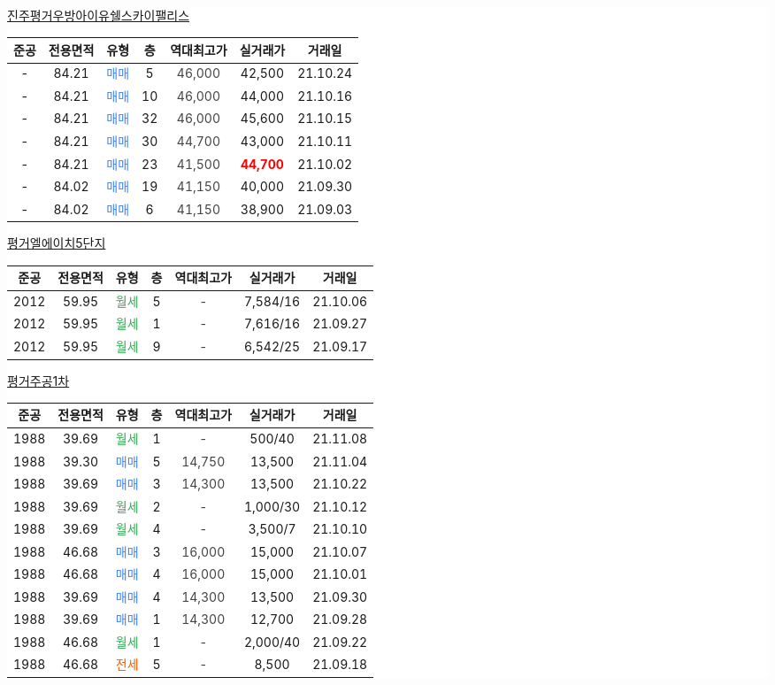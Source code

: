 
<script async src="https://pagead2.googlesyndication.com/pagead/js/adsbygoogle.js"></script>

<ins class="adsbygoogle"
     style="display:block"
     data-ad-client="ca-pub-1142216861245946"
     data-ad-slot="4805727019"
     data-ad-format="auto"
     data-full-width-responsive="true"></ins>
<script>
     (adsbygoogle = window.adsbygoogle || []).push({});
</script>


[진주평거우방아이유쉘스카이팰리스](https://search.naver.com/search.naver?query=%EC%A7%84%EC%A3%BC%ED%8F%89%EA%B1%B0%EC%9A%B0%EB%B0%A9%EC%95%84%EC%9D%B4%EC%9C%A0%EC%89%98%EC%8A%A4%EC%B9%B4%EC%9D%B4%ED%8C%B0%EB%A6%AC%EC%8A%A4)

|준공|전용면적|유형|층|역대최고가|실거래가|거래일|
|:---:|:---:|:---:|:---:|:---:|:---:|:---:|
|-|84.21|<span style="color:#4285F3">매매</span>|5|<span style="color:#444444">46,000</span>|42,500|21.10.24|
|-|84.21|<span style="color:#4285F3">매매</span>|10|<span style="color:#444444">46,000</span>|44,000|21.10.16|
|-|84.21|<span style="color:#4285F3">매매</span>|32|<span style="color:#444444">46,000</span>|45,600|21.10.15|
|-|84.21|<span style="color:#4285F3">매매</span>|30|<span style="color:#444444">44,700</span>|43,000|21.10.11|
|-|84.21|<span style="color:#4285F3">매매</span>|23|<span style="color:#444444">41,500</span>|<b><span style="color:#FF0000">44,700</span></b>|21.10.02|
|-|84.02|<span style="color:#4285F3">매매</span>|19|<span style="color:#444444">41,150</span>|40,000|21.09.30|
|-|84.02|<span style="color:#4285F3">매매</span>|6|<span style="color:#444444">41,150</span>|38,900|21.09.03|

[평거엘에이치5단지](https://search.naver.com/search.naver?query=%ED%8F%89%EA%B1%B0%EC%97%98%EC%97%90%EC%9D%B4%EC%B9%985%EB%8B%A8%EC%A7%80)

|준공|전용면적|유형|층|역대최고가|실거래가|거래일|
|:---:|:---:|:---:|:---:|:---:|:---:|:---:|
|2012|59.95|<span style="color:#34A853">월세</span>|5|<span style="color:#444444">-</span>|7,584/16|21.10.06|
|2012|59.95|<span style="color:#34A853">월세</span>|1|<span style="color:#444444">-</span>|7,616/16|21.09.27|
|2012|59.95|<span style="color:#34A853">월세</span>|9|<span style="color:#444444">-</span>|6,542/25|21.09.17|

[평거주공1차](https://search.naver.com/search.naver?query=%ED%8F%89%EA%B1%B0%EC%A3%BC%EA%B3%B51%EC%B0%A8)

|준공|전용면적|유형|층|역대최고가|실거래가|거래일|
|:---:|:---:|:---:|:---:|:---:|:---:|:---:|
|1988|39.69|<span style="color:#34A853">월세</span>|1|<span style="color:#444444">-</span>|500/40|21.11.08|
|1988|39.30|<span style="color:#4285F3">매매</span>|5|<span style="color:#444444">14,750</span>|13,500|21.11.04|
|1988|39.69|<span style="color:#4285F3">매매</span>|3|<span style="color:#444444">14,300</span>|13,500|21.10.22|
|1988|39.69|<span style="color:#34A853">월세</span>|2|<span style="color:#444444">-</span>|1,000/30|21.10.12|
|1988|39.69|<span style="color:#34A853">월세</span>|4|<span style="color:#444444">-</span>|3,500/7|21.10.10|
|1988|46.68|<span style="color:#4285F3">매매</span>|3|<span style="color:#444444">16,000</span>|15,000|21.10.07|
|1988|46.68|<span style="color:#4285F3">매매</span>|4|<span style="color:#444444">16,000</span>|15,000|21.10.01|
|1988|39.69|<span style="color:#4285F3">매매</span>|4|<span style="color:#444444">14,300</span>|13,500|21.09.30|
|1988|39.69|<span style="color:#4285F3">매매</span>|1|<span style="color:#444444">14,300</span>|12,700|21.09.28|
|1988|46.68|<span style="color:#34A853">월세</span>|1|<span style="color:#444444">-</span>|2,000/40|21.09.22|
|1988|46.68|<span style="color:#FF5A00">전세</span>|5|<span style="color:#444444">-</span>|8,500|21.09.18|